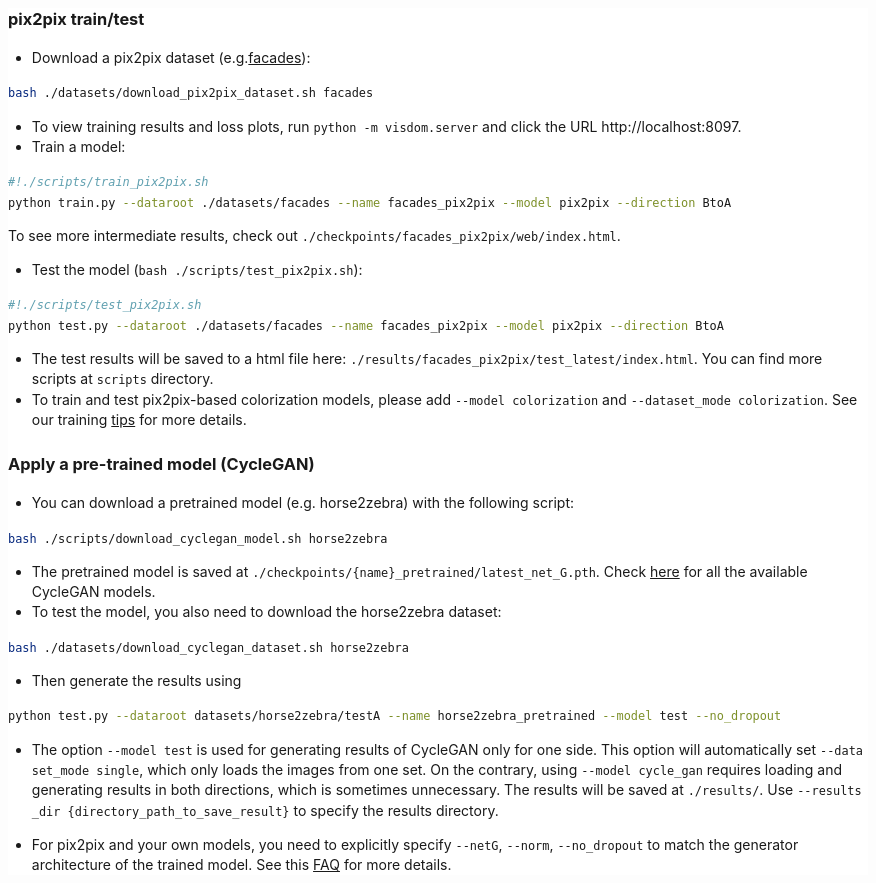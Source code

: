 ### pix2pix train/test
- Download a pix2pix dataset (e.g.[facades](http://cmp.felk.cvut.cz/~tylecr1/facade/)):
```bash
bash ./datasets/download_pix2pix_dataset.sh facades
```
- To view training results and loss plots, run `python -m visdom.server` and click the URL http://localhost:8097.
- Train a model:
```bash
#!./scripts/train_pix2pix.sh
python train.py --dataroot ./datasets/facades --name facades_pix2pix --model pix2pix --direction BtoA
```
To see more intermediate results, check out  `./checkpoints/facades_pix2pix/web/index.html`.

- Test the model (`bash ./scripts/test_pix2pix.sh`):
```bash
#!./scripts/test_pix2pix.sh
python test.py --dataroot ./datasets/facades --name facades_pix2pix --model pix2pix --direction BtoA
```
- The test results will be saved to a html file here: `./results/facades_pix2pix/test_latest/index.html`. You can find more scripts at `scripts` directory.
- To train and test pix2pix-based colorization models, please add `--model colorization` and `--dataset_mode colorization`. See our training [tips](https://github.com/junyanz/pytorch-CycleGAN-and-pix2pix/blob/master/docs/tips.md#notes-on-colorization) for more details.

### Apply a pre-trained model (CycleGAN)
- You can download a pretrained model (e.g. horse2zebra) with the following script:
```bash
bash ./scripts/download_cyclegan_model.sh horse2zebra
```
- The pretrained model is saved at `./checkpoints/{name}_pretrained/latest_net_G.pth`. Check [here](https://github.com/junyanz/pytorch-CycleGAN-and-pix2pix/blob/master/scripts/download_cyclegan_model.sh#L3) for all the available CycleGAN models.
- To test the model, you also need to download the  horse2zebra dataset:
```bash
bash ./datasets/download_cyclegan_dataset.sh horse2zebra
```

- Then generate the results using
```bash
python test.py --dataroot datasets/horse2zebra/testA --name horse2zebra_pretrained --model test --no_dropout
```
- The option `--model test` is used for generating results of CycleGAN only for one side. This option will automatically set `--dataset_mode single`, which only loads the images from one set. On the contrary, using `--model cycle_gan` requires loading and generating results in both directions, which is sometimes unnecessary. The results will be saved at `./results/`. Use `--results_dir {directory_path_to_save_result}` to specify the results directory.

- For pix2pix and your own models, you need to explicitly specify `--netG`, `--norm`, `--no_dropout` to match the generator architecture of the trained model. See this [FAQ](https://github.com/junyanz/pytorch-CycleGAN-and-pix2pix/blob/master/docs/qa.md#runtimeerror-errors-in-loading-state_dict-812-671461-296) for more details.
